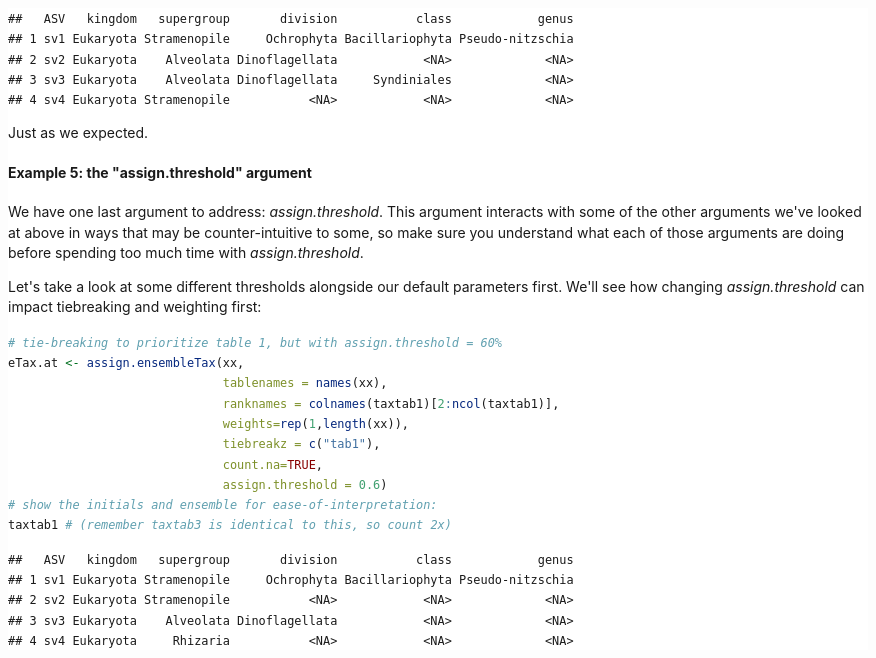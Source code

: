     ##   ASV   kingdom   supergroup       division           class            genus
    ## 1 sv1 Eukaryota Stramenopile     Ochrophyta Bacillariophyta Pseudo-nitzschia
    ## 2 sv2 Eukaryota    Alveolata Dinoflagellata            <NA>             <NA>
    ## 3 sv3 Eukaryota    Alveolata Dinoflagellata     Syndiniales             <NA>
    ## 4 sv4 Eukaryota Stramenopile           <NA>            <NA>             <NA>

Just as we expected.

#### Example 5: the "assign.threshold" argument

We have one last argument to address: *assign.threshold*. This argument interacts with some of the other arguments we've looked at above in ways that may be counter-intuitive to some, so make sure you understand what each of those arguments are doing before spending too much time with *assign.threshold*.

Let's take a look at some different thresholds alongside our default parameters first. We'll see how changing *assign.threshold* can impact tiebreaking and weighting first:

``` r
# tie-breaking to prioritize table 1, but with assign.threshold = 60%
eTax.at <- assign.ensembleTax(xx, 
                              tablenames = names(xx), 
                              ranknames = colnames(taxtab1)[2:ncol(taxtab1)],
                              weights=rep(1,length(xx)), 
                              tiebreakz = c("tab1"), 
                              count.na=TRUE, 
                              assign.threshold = 0.6)
# show the initials and ensemble for ease-of-interpretation:
taxtab1 # (remember taxtab3 is identical to this, so count 2x)
```

    ##   ASV   kingdom   supergroup       division           class            genus
    ## 1 sv1 Eukaryota Stramenopile     Ochrophyta Bacillariophyta Pseudo-nitzschia
    ## 2 sv2 Eukaryota Stramenopile           <NA>            <NA>             <NA>
    ## 3 sv3 Eukaryota    Alveolata Dinoflagellata            <NA>             <NA>
    ## 4 sv4 Eukaryota     Rhizaria           <NA>            <NA>             <NA>
